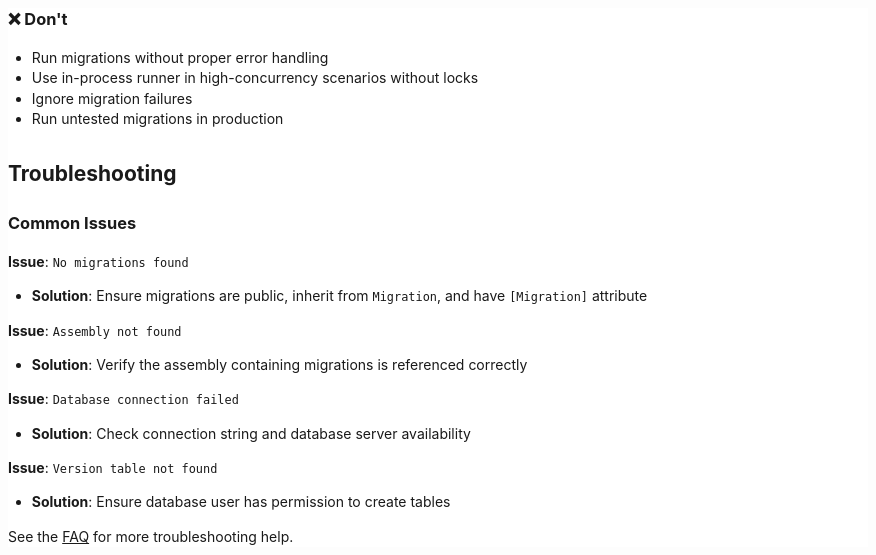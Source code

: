 ### ❌ Don't
- Run migrations without proper error handling
- Use in-process runner in high-concurrency scenarios without locks
- Ignore migration failures
- Run untested migrations in production

## Troubleshooting

### Common Issues

**Issue**: `No migrations found`
- **Solution**: Ensure migrations are public, inherit from `Migration`, and have `[Migration]` attribute

**Issue**: `Assembly not found`
- **Solution**: Verify the assembly containing migrations is referenced correctly

**Issue**: `Database connection failed`
- **Solution**: Check connection string and database server availability

**Issue**: `Version table not found`
- **Solution**: Ensure database user has permission to create tables

See the [FAQ](/intro/faq.md) for more troubleshooting help.
